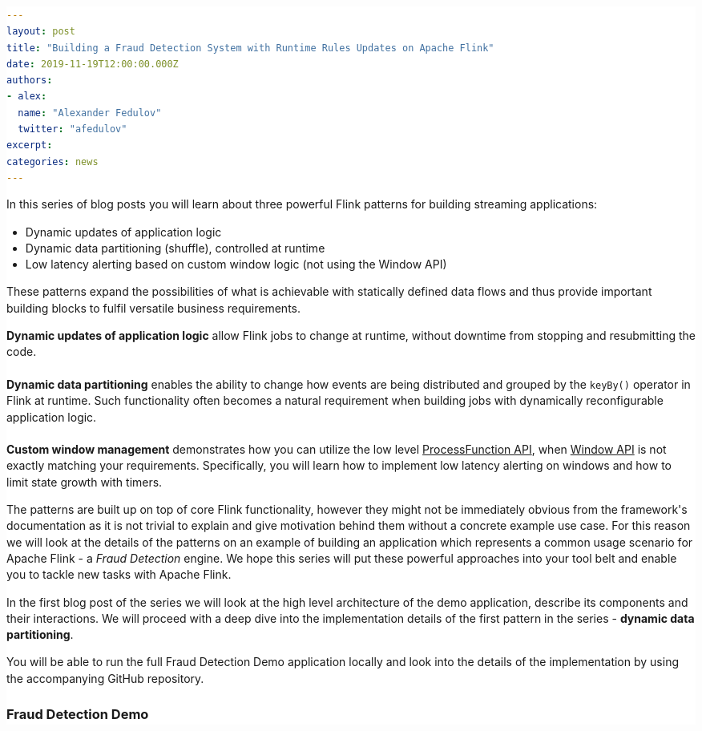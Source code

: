 ```yaml
---
layout: post
title: "Building a Fraud Detection System with Runtime Rules Updates on Apache Flink"
date: 2019-11-19T12:00:00.000Z
authors:
- alex:
  name: "Alexander Fedulov"
  twitter: "afedulov"
excerpt:
categories: news
---
```


In this series of blog posts you will learn about three powerful Flink patterns for building streaming applications:

 - Dynamic updates of application logic
 - Dynamic data partitioning (shuffle), controlled at runtime
 - Low latency alerting based on custom window logic (not using the Window API)

These patterns expand the possibilities of what is achievable with statically defined data flows and thus provide important building blocks to fulfil versatile business requirements.

**Dynamic updates of application logic** allow Flink jobs to change at runtime, without downtime from stopping and resubmitting the code.  
<br>
**Dynamic data partitioning** enables the ability to change how events are being distributed and grouped by the `keyBy()` operator in Flink at runtime. Such functionality often becomes a natural requirement when building jobs with dynamically reconfigurable application logic.  
<br>
**Custom window management** demonstrates how you can utilize the low level [ProcessFunction API](https://ci.apache.org/projects/flink/flink-docs-stable/dev/stream/operators/process_function.html), when [Window API](https://ci.apache.org/projects/flink/flink-docs-stable/dev/stream/operators/windows.html) is not exactly matching your requirements. Specifically, you will learn how to implement low latency alerting on windows and how to limit state growth with timers.    

The patterns are built up on top of core Flink functionality, however they might not be immediately obvious from the framework's documentation as it is not trivial to explain and give motivation behind them without a concrete example use case. For this reason we will look at the details of the patterns on an example of building an application which represents a common usage scenario for Apache Flink - a _Fraud Detection_ engine.
We hope this series will put these powerful approaches into your tool belt and enable you to tackle new tasks with Apache Flink.

In the first blog post of the series we will look at the high level architecture of the demo application, describe its components and their interactions. We will proceed with a deep dive into the implementation details of the first pattern in the series - **dynamic data partitioning**.

You will be able to run the full Fraud Detection Demo application locally and look into the details of the implementation by using the accompanying GitHub repository.

### Fraud Detection Demo

